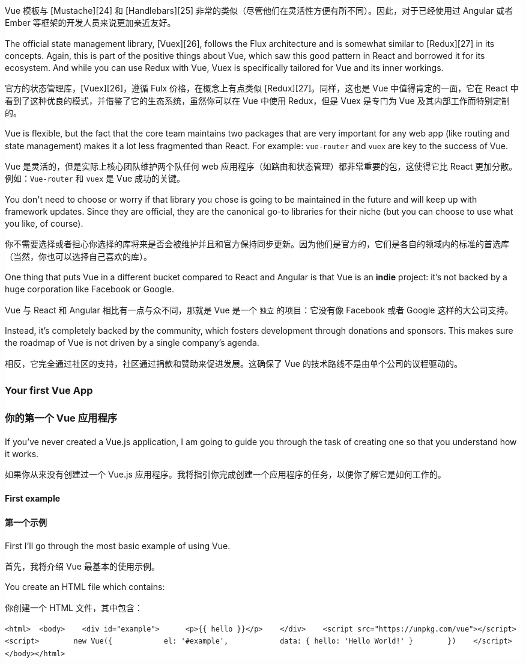 Vue 模板与 [Mustache][24] 和 [Handlebars][25] 非常的类似（尽管他们在灵活性方便有所不同）。因此，对于已经使用过 Angular 或者 Ember 等框架的开发人员来说更加亲近友好。

The official state management library,  [Vuex][26], follows the Flux architecture and is somewhat similar to  [Redux][27]  in its concepts. Again, this is part of the positive things about Vue, which saw this good pattern in React and borrowed it for its ecosystem. And while you can use Redux with Vue, Vuex is specifically tailored for Vue and its inner workings.

官方的状态管理库，[Vuex][26]，遵循 Fulx 价格，在概念上有点类似 [Redux][27]。同样，这也是 Vue 中值得肯定的一面，它在 React 中看到了这种优良的模式，并借鉴了它的生态系统，虽然你可以在 Vue 中使用 Redux，但是 Vuex 是专门为 Vue 及其内部工作而特别定制的。

Vue is flexible, but the fact that the core team maintains two packages that are very important for any web app (like routing and state management) makes it a lot less fragmented than React. For example:  `vue-router`  and  `vuex`  are key to the success of Vue.

Vue 是灵活的，但是实际上核心团队维护两个队任何 web 应用程序（如路由和状态管理）都非常重要的包，这使得它比 React 更加分散。例如：`Vue-router` 和 `vuex` 是 Vue 成功的关键。

You don't need to choose or worry if that library you chose is going to be maintained in the future and will keep up with framework updates. Since they are official, they are the canonical go-to libraries for their niche (but you can choose to use what you like, of course).

你不需要选择或者担心你选择的库将来是否会被维护并且和官方保持同步更新。因为他们是官方的，它们是各自的领域内的标准的首选库（当然，你也可以选择自己喜欢的库）。

One thing that puts Vue in a different bucket compared to React and Angular is that Vue is an  **indie**  project: it’s not backed by a huge corporation like Facebook or Google.

Vue 与 React 和 Angular 相比有一点与众不同，那就是 Vue 是一个 `独立` 的项目：它没有像 Facebook 或者 Google 这样的大公司支持。

Instead, it’s completely backed by the community, which fosters development through donations and sponsors. This makes sure the roadmap of Vue is not driven by a single company’s agenda.

相反，它完全通过社区的支持，社区通过捐款和赞助来促进发展。这确保了 Vue 的技术路线不是由单个公司的议程驱动的。

### Your first Vue App

### 你的第一个 Vue 应用程序

If you’ve never created a Vue.js application, I am going to guide you through the task of creating one so that you understand how it works.

如果你从来没有创建过一个 Vue.js 应用程序。我将指引你完成创建一个应用程序的任务，以便你了解它是如何工作的。

#### First example

#### 第一个示例

First I’ll go through the most basic example of using Vue.

首先，我将介绍 Vue 最基本的使用示例。

You create an HTML file which contains:

你创建一个 HTML 文件，其中包含：

```
<html>  <body>    <div id="example">      <p>{{ hello }}</p>    </div>    <script src="https://unpkg.com/vue"></script>    <script>        new Vue({            el: '#example',            data: { hello: 'Hello World!' }        })    </script>  </body></html>
```
